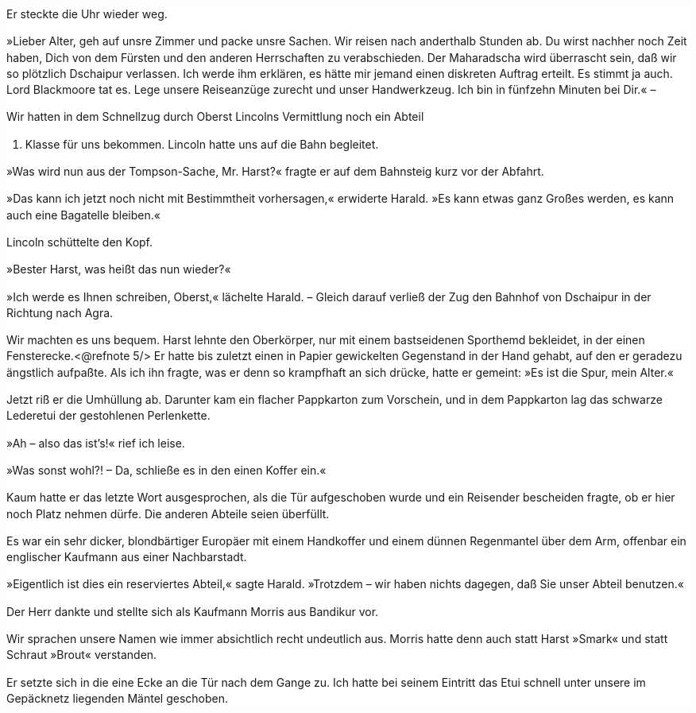 Er steckte die Uhr wieder weg.

»Lieber Alter, geh auf unsre Zimmer und packe unsre Sachen. Wir reisen nach
anderthalb Stunden ab. Du wirst nachher noch Zeit haben, Dich von dem Fürsten
und den anderen Herrschaften zu verabschieden. Der Maharadscha wird überrascht
sein, daß wir so plötzlich Dschaipur verlassen. Ich werde ihm erklären, es
hätte mir jemand einen diskreten Auftrag erteilt. Es stimmt ja auch. Lord
Blackmoore tat es. Lege unsere Reiseanzüge zurecht und unser Handwerkzeug. Ich
bin in fünfzehn Minuten bei Dir.« –

Wir hatten in dem Schnellzug durch Oberst Lincolns Vermittlung noch ein Abteil
1. Klasse für uns bekommen. Lincoln hatte uns auf die Bahn begleitet.

»Was wird nun aus der Tompson-Sache, Mr. Harst?« fragte er auf dem Bahnsteig
kurz vor der Abfahrt.

»Das kann ich jetzt noch nicht mit Bestimmtheit vorhersagen,« erwiderte Harald.
»Es kann etwas ganz Großes werden, es kann auch eine Bagatelle bleiben.«

Lincoln schüttelte den Kopf.

»Bester Harst, was heißt das nun wieder?«

»Ich werde es Ihnen schreiben, Oberst,« lächelte Harald. – Gleich darauf
verließ der Zug den Bahnhof von Dschaipur in der Richtung nach Agra.

Wir machten es uns bequem. Harst lehnte den Oberkörper, nur mit einem
bastseidenen Sporthemd bekleidet, in der einen Fensterecke.<@refnote 5/> Er
hatte bis zuletzt einen in Papier gewickelten Gegenstand in der Hand gehabt,
auf den er geradezu ängstlich aufpaßte. Als ich ihn fragte, was er denn so
krampfhaft an sich drücke, hatte er gemeint: »Es ist die Spur, mein Alter.«

Jetzt riß er die Umhüllung ab. Darunter kam ein flacher Pappkarton zum
Vorschein, und in dem Pappkarton lag das schwarze Lederetui der gestohlenen
Perlenkette.

»Ah – also das ist’s!« rief ich leise.

»Was sonst wohl?! – Da, schließe es in den einen Koffer ein.«

Kaum hatte er das letzte Wort ausgesprochen, als die Tür aufgeschoben wurde und
ein Reisender bescheiden fragte, ob er hier noch Platz nehmen dürfe. Die
anderen Abteile seien überfüllt.

Es war ein sehr dicker, blondbärtiger Europäer mit einem Handkoffer und einem
dünnen Regenmantel über dem Arm, offenbar ein englischer Kaufmann aus einer
Nachbarstadt.

»Eigentlich ist dies ein reserviertes Abteil,« sagte Harald. »Trotzdem – wir
haben nichts dagegen, daß Sie unser Abteil benutzen.«

Der Herr dankte und stellte sich als Kaufmann Morris aus Bandikur vor.

Wir sprachen unsere Namen wie immer absichtlich recht undeutlich aus. Morris
hatte denn auch statt Harst »Smark« und statt Schraut »Brout« verstanden.

Er setzte sich in die eine Ecke an die Tür nach dem Gange zu. Ich hatte bei
seinem Eintritt das Etui schnell unter unsere im Gepäcknetz liegenden Mäntel
geschoben.
